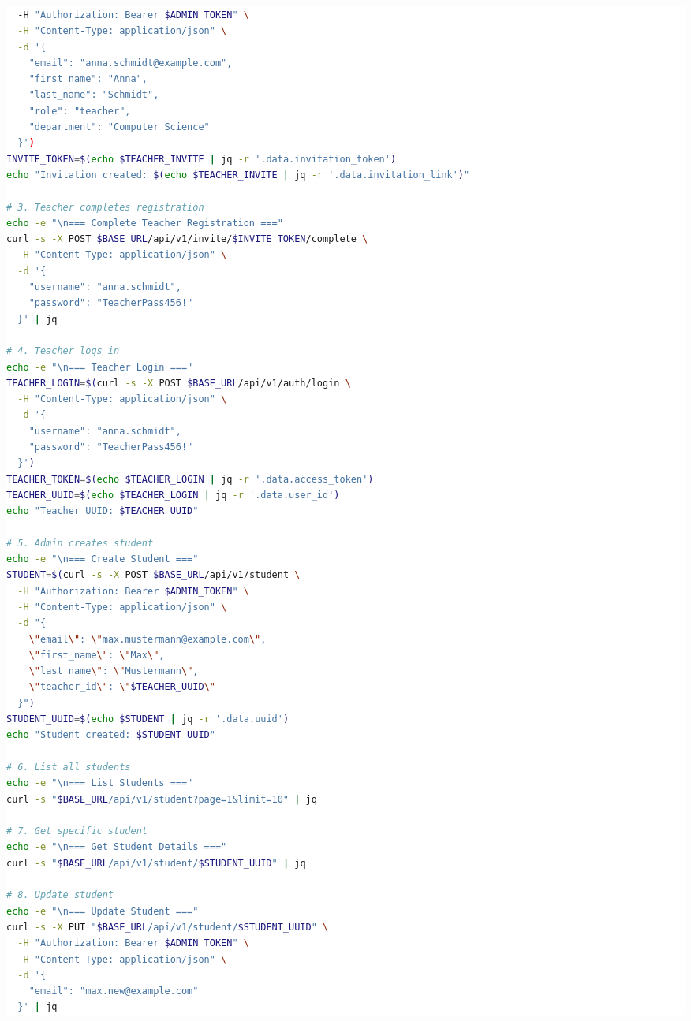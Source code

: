 ```bash
  -H "Authorization: Bearer $ADMIN_TOKEN" \
  -H "Content-Type: application/json" \
  -d '{
    "email": "anna.schmidt@example.com",
    "first_name": "Anna",
    "last_name": "Schmidt",
    "role": "teacher",
    "department": "Computer Science"
  }')
INVITE_TOKEN=$(echo $TEACHER_INVITE | jq -r '.data.invitation_token')
echo "Invitation created: $(echo $TEACHER_INVITE | jq -r '.data.invitation_link')"

# 3. Teacher completes registration
echo -e "\n=== Complete Teacher Registration ==="
curl -s -X POST $BASE_URL/api/v1/invite/$INVITE_TOKEN/complete \
  -H "Content-Type: application/json" \
  -d '{
    "username": "anna.schmidt",
    "password": "TeacherPass456!"
  }' | jq

# 4. Teacher logs in
echo -e "\n=== Teacher Login ==="
TEACHER_LOGIN=$(curl -s -X POST $BASE_URL/api/v1/auth/login \
  -H "Content-Type: application/json" \
  -d '{
    "username": "anna.schmidt",
    "password": "TeacherPass456!"
  }')
TEACHER_TOKEN=$(echo $TEACHER_LOGIN | jq -r '.data.access_token')
TEACHER_UUID=$(echo $TEACHER_LOGIN | jq -r '.data.user_id')
echo "Teacher UUID: $TEACHER_UUID"

# 5. Admin creates student
echo -e "\n=== Create Student ==="
STUDENT=$(curl -s -X POST $BASE_URL/api/v1/student \
  -H "Authorization: Bearer $ADMIN_TOKEN" \
  -H "Content-Type: application/json" \
  -d "{
    \"email\": \"max.mustermann@example.com\",
    \"first_name\": \"Max\",
    \"last_name\": \"Mustermann\",
    \"teacher_id\": \"$TEACHER_UUID\"
  }")
STUDENT_UUID=$(echo $STUDENT | jq -r '.data.uuid')
echo "Student created: $STUDENT_UUID"

# 6. List all students
echo -e "\n=== List Students ==="
curl -s "$BASE_URL/api/v1/student?page=1&limit=10" | jq

# 7. Get specific student
echo -e "\n=== Get Student Details ==="
curl -s "$BASE_URL/api/v1/student/$STUDENT_UUID" | jq

# 8. Update student
echo -e "\n=== Update Student ==="
curl -s -X PUT "$BASE_URL/api/v1/student/$STUDENT_UUID" \
  -H "Authorization: Bearer $ADMIN_TOKEN" \
  -H "Content-Type: application/json" \
  -d '{
    "email": "max.new@example.com"
  }' | jq
```
